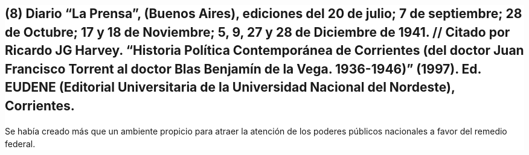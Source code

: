 ## **(8)** Diario “La Prensa”, (Buenos Aires), ediciones del 20 de julio; 7 de septiembre; 28 de Octubre; 17 y 18 de Noviembre; 5, 9, 27 y 28 de Diciembre de 1941. // Citado por Ricardo JG Harvey. “Historia Política Contemporánea de Corrientes (del doctor Juan Francisco Torrent al doctor Blas Benjamín de la Vega. 1936-1946)” (1997). Ed. EUDENE (Editorial Universitaria de la Universidad Nacional del Nordeste), Corrientes.

Se había creado más que un ambiente propicio para atraer la atención de los poderes públicos nacionales a favor del remedio federal.